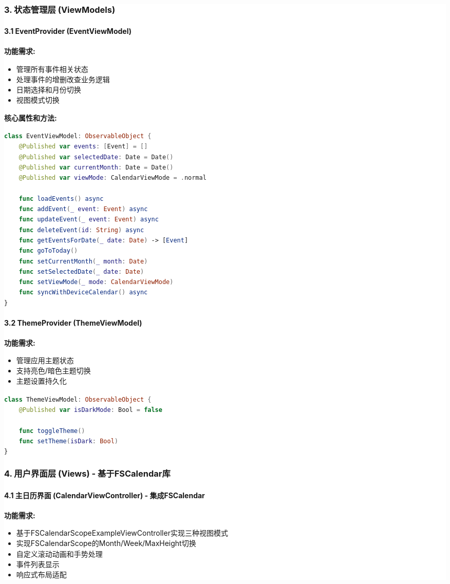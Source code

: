 ### 3. 状态管理层 (ViewModels)

#### 3.1 EventProvider (EventViewModel)
**功能需求:**
- 管理所有事件相关状态
- 处理事件的增删改查业务逻辑
- 日期选择和月份切换
- 视图模式切换

**核心属性和方法:**
```swift
class EventViewModel: ObservableObject {
    @Published var events: [Event] = []
    @Published var selectedDate: Date = Date()
    @Published var currentMonth: Date = Date()
    @Published var viewMode: CalendarViewMode = .normal

    func loadEvents() async
    func addEvent(_ event: Event) async
    func updateEvent(_ event: Event) async
    func deleteEvent(id: String) async
    func getEventsForDate(_ date: Date) -> [Event]
    func goToToday()
    func setCurrentMonth(_ month: Date)
    func setSelectedDate(_ date: Date)
    func setViewMode(_ mode: CalendarViewMode)
    func syncWithDeviceCalendar() async
}
```

#### 3.2 ThemeProvider (ThemeViewModel)
**功能需求:**
- 管理应用主题状态
- 支持亮色/暗色主题切换
- 主题设置持久化

```swift
class ThemeViewModel: ObservableObject {
    @Published var isDarkMode: Bool = false

    func toggleTheme()
    func setTheme(isDark: Bool)
}
```

### 4. 用户界面层 (Views) - 基于FSCalendar库

#### 4.1 主日历界面 (CalendarViewController) - 集成FSCalendar
**功能需求:**
- 基于FSCalendarScopeExampleViewController实现三种视图模式
- 实现FSCalendarScope的Month/Week/MaxHeight切换
- 自定义滚动动画和手势处理
- 事件列表显示
- 响应式布局适配
